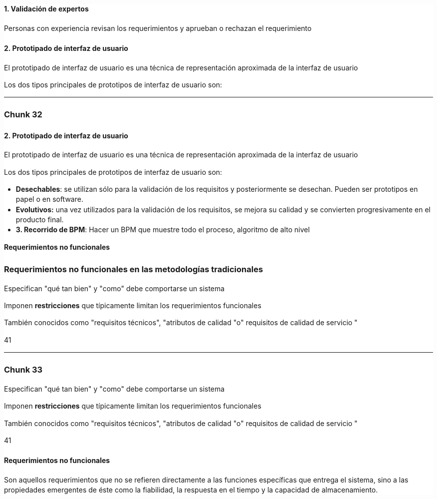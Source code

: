 #### **1. Validación de expertos**

Personas con experiencia revisan los requerimientos y aprueban o rechazan el requerimiento

#### **2. Prototipado de interfaz de usuario**

El prototipado de interfaz de usuario es una técnica de representación aproximada de la interfaz de usuario

Los dos tipos principales de prototipos de interfaz de usuario son:

-----

### Chunk 32

#### **2. Prototipado de interfaz de usuario**

El prototipado de interfaz de usuario es una técnica de representación aproximada de la interfaz de usuario

Los dos tipos principales de prototipos de interfaz de usuario son:

- **Desechables**: se utilizan sólo para la validación de los requisitos y posteriormente se desechan. Pueden ser prototipos en papel o en software.
- **Evolutivos:** una vez utilizados para la validación de los requisitos, se mejora su calidad y se convierten progresivamente en el producto final.
- **3. Recorrido de BPM**: Hacer un BPM que muestre todo el proceso, algoritmo de alto nivel

**Requerimientos no funcionales**

### **Requerimientos no funcionales en las metodologías tradicionales**

Especifican "qué tan bien" y "como" debe comportarse un sistema

Imponen **restricciones** que típicamente limitan los requerimientos funcionales

También conocidos como "requisitos técnicos", "atributos de calidad "o" requisitos de calidad de servicio "

41

-----

### Chunk 33

Especifican "qué tan bien" y "como" debe comportarse un sistema

Imponen **restricciones** que típicamente limitan los requerimientos funcionales

También conocidos como "requisitos técnicos", "atributos de calidad "o" requisitos de calidad de servicio "

41

#### **Requerimientos no funcionales**

Son aquellos requerimientos que no se refieren directamente a las funciones específicas que entrega el sistema, sino a las propiedades emergentes de éste como la fiabilidad, la respuesta en el tiempo y la capacidad de almacenamiento.
